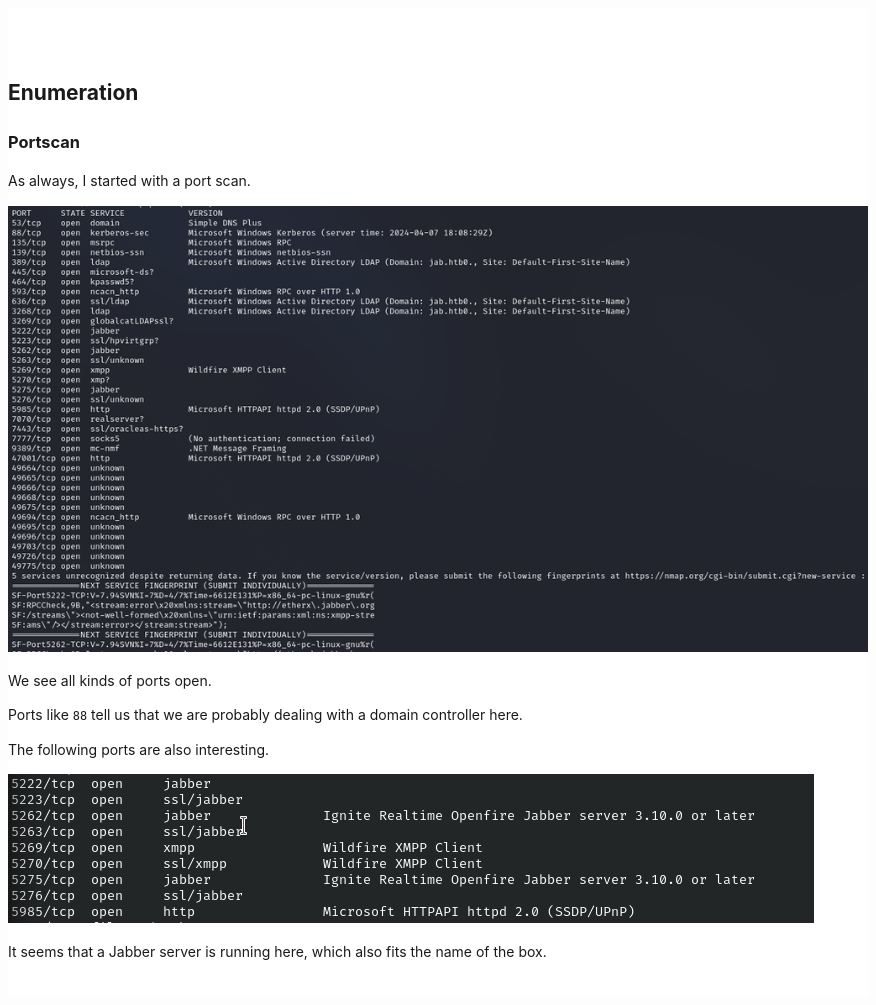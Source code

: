 <br>
<br>

## Enumeration

### Portscan

As always, I started with a port scan.

![Screenshot1](./Screenshots/1.png)

We see all kinds of ports open.

Ports like `88` tell us that we are probably dealing with a domain controller here.

The following ports are also interesting.

![Screenshot2](./Screenshots/2.png)

It seems that a Jabber server is running here, which also fits the name of the box.

<br>
